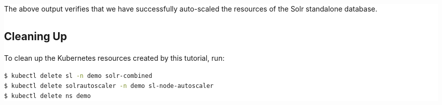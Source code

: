 The above output verifies that we have successfully auto-scaled the resources of the Solr standalone database.

## Cleaning Up

To clean up the Kubernetes resources created by this tutorial, run:

```bash
$ kubectl delete sl -n demo solr-combined 
$ kubectl delete solrautoscaler -n demo sl-node-autoscaler
$ kubectl delete ns demo
```
